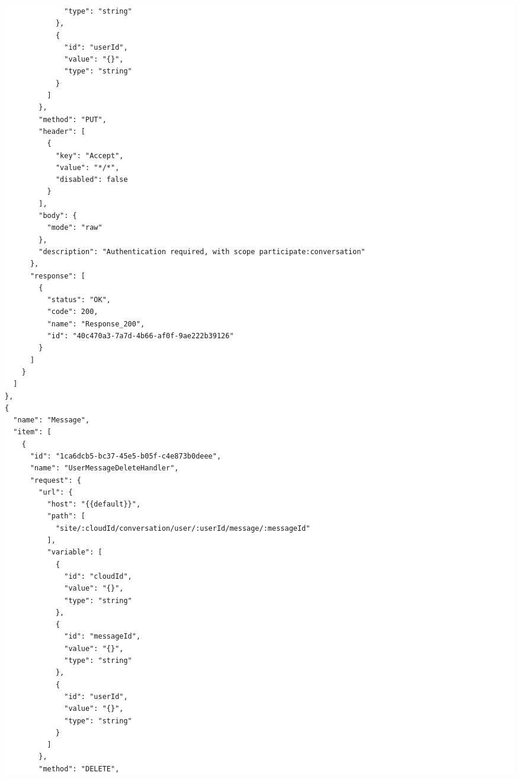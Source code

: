                   "type": "string"
                },
                {
                  "id": "userId",
                  "value": "{}",
                  "type": "string"
                }
              ]
            },
            "method": "PUT",
            "header": [
              {
                "key": "Accept",
                "value": "*/*",
                "disabled": false
              }
            ],
            "body": {
              "mode": "raw"
            },
            "description": "Authentication required, with scope participate:conversation"
          },
          "response": [
            {
              "status": "OK",
              "code": 200,
              "name": "Response_200",
              "id": "40c470a3-7a7d-4b66-af0f-9ae222b39126"
            }
          ]
        }
      ]
    },
    {
      "name": "Message",
      "item": [
        {
          "id": "1ca6dcb5-bc37-45e5-b05f-c4e873b0deee",
          "name": "UserMessageDeleteHandler",
          "request": {
            "url": {
              "host": "{{default}}",
              "path": [
                "site/:cloudId/conversation/user/:userId/message/:messageId"
              ],
              "variable": [
                {
                  "id": "cloudId",
                  "value": "{}",
                  "type": "string"
                },
                {
                  "id": "messageId",
                  "value": "{}",
                  "type": "string"
                },
                {
                  "id": "userId",
                  "value": "{}",
                  "type": "string"
                }
              ]
            },
            "method": "DELETE",